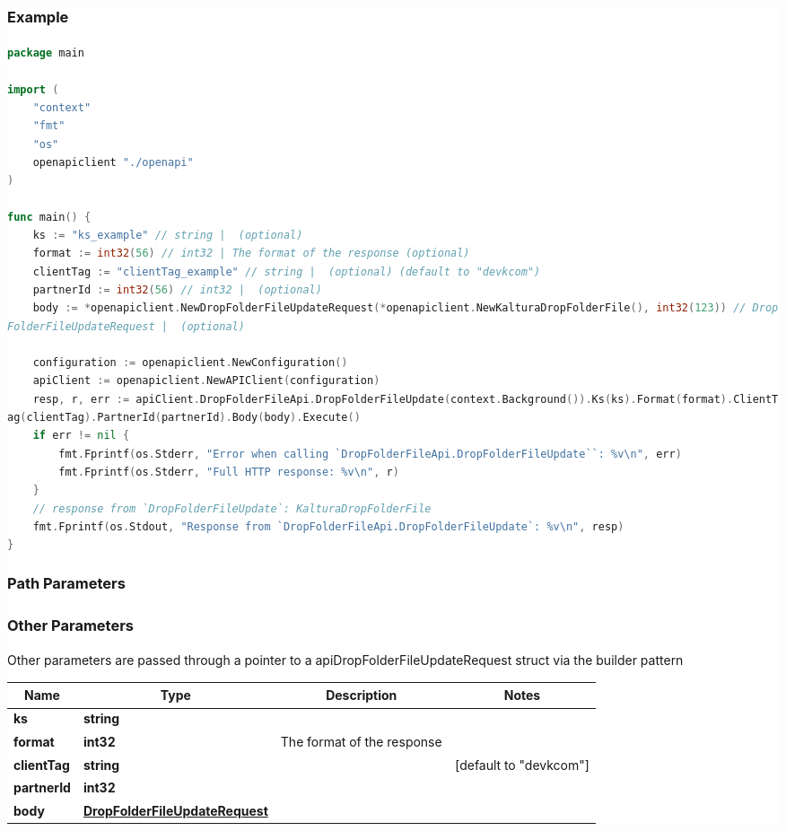 


### Example

```go
package main

import (
    "context"
    "fmt"
    "os"
    openapiclient "./openapi"
)

func main() {
    ks := "ks_example" // string |  (optional)
    format := int32(56) // int32 | The format of the response (optional)
    clientTag := "clientTag_example" // string |  (optional) (default to "devkcom")
    partnerId := int32(56) // int32 |  (optional)
    body := *openapiclient.NewDropFolderFileUpdateRequest(*openapiclient.NewKalturaDropFolderFile(), int32(123)) // DropFolderFileUpdateRequest |  (optional)

    configuration := openapiclient.NewConfiguration()
    apiClient := openapiclient.NewAPIClient(configuration)
    resp, r, err := apiClient.DropFolderFileApi.DropFolderFileUpdate(context.Background()).Ks(ks).Format(format).ClientTag(clientTag).PartnerId(partnerId).Body(body).Execute()
    if err != nil {
        fmt.Fprintf(os.Stderr, "Error when calling `DropFolderFileApi.DropFolderFileUpdate``: %v\n", err)
        fmt.Fprintf(os.Stderr, "Full HTTP response: %v\n", r)
    }
    // response from `DropFolderFileUpdate`: KalturaDropFolderFile
    fmt.Fprintf(os.Stdout, "Response from `DropFolderFileApi.DropFolderFileUpdate`: %v\n", resp)
}
```

### Path Parameters



### Other Parameters

Other parameters are passed through a pointer to a apiDropFolderFileUpdateRequest struct via the builder pattern


Name | Type | Description  | Notes
------------- | ------------- | ------------- | -------------
 **ks** | **string** |  | 
 **format** | **int32** | The format of the response | 
 **clientTag** | **string** |  | [default to &quot;devkcom&quot;]
 **partnerId** | **int32** |  | 
 **body** | [**DropFolderFileUpdateRequest**](DropFolderFileUpdateRequest.md) |  | 
